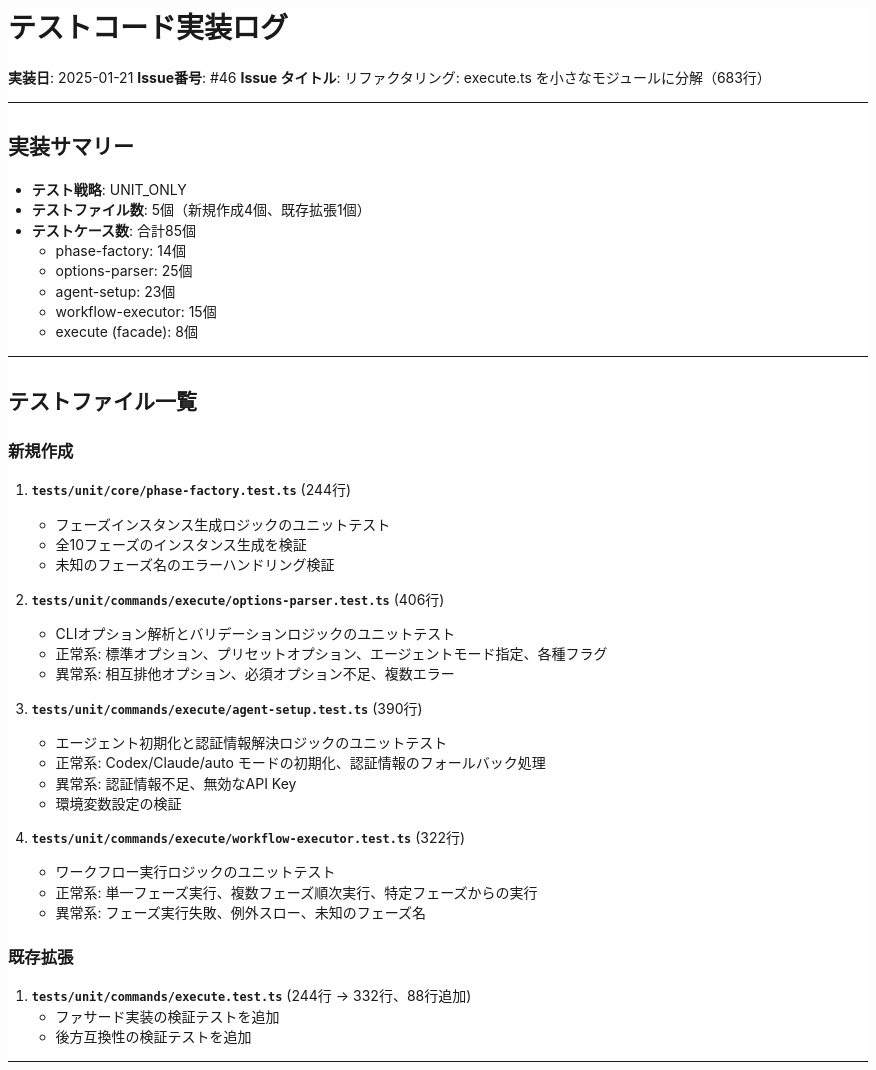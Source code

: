 # テストコード実装ログ

**実装日**: 2025-01-21
**Issue番号**: #46
**Issue タイトル**: リファクタリング: execute.ts を小さなモジュールに分解（683行）

---

## 実装サマリー

- **テスト戦略**: UNIT_ONLY
- **テストファイル数**: 5個（新規作成4個、既存拡張1個）
- **テストケース数**: 合計85個
  - phase-factory: 14個
  - options-parser: 25個
  - agent-setup: 23個
  - workflow-executor: 15個
  - execute (facade): 8個

---

## テストファイル一覧

### 新規作成

1. **`tests/unit/core/phase-factory.test.ts`** (244行)
   - フェーズインスタンス生成ロジックのユニットテスト
   - 全10フェーズのインスタンス生成を検証
   - 未知のフェーズ名のエラーハンドリング検証

2. **`tests/unit/commands/execute/options-parser.test.ts`** (406行)
   - CLIオプション解析とバリデーションロジックのユニットテスト
   - 正常系: 標準オプション、プリセットオプション、エージェントモード指定、各種フラグ
   - 異常系: 相互排他オプション、必須オプション不足、複数エラー

3. **`tests/unit/commands/execute/agent-setup.test.ts`** (390行)
   - エージェント初期化と認証情報解決ロジックのユニットテスト
   - 正常系: Codex/Claude/auto モードの初期化、認証情報のフォールバック処理
   - 異常系: 認証情報不足、無効なAPI Key
   - 環境変数設定の検証

4. **`tests/unit/commands/execute/workflow-executor.test.ts`** (322行)
   - ワークフロー実行ロジックのユニットテスト
   - 正常系: 単一フェーズ実行、複数フェーズ順次実行、特定フェーズからの実行
   - 異常系: フェーズ実行失敗、例外スロー、未知のフェーズ名

### 既存拡張

1. **`tests/unit/commands/execute.test.ts`** (244行 → 332行、88行追加)
   - ファサード実装の検証テストを追加
   - 後方互換性の検証テストを追加

---